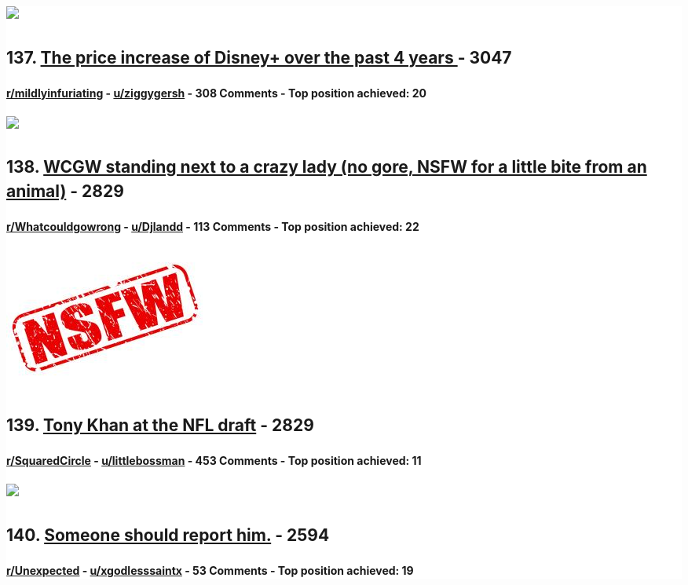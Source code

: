 <a href="https://i.redd.it/q0kkeaucapwc1.jpeg"><img src="https://b.thumbs.redditmedia.com/pwfrdreHrKbRQKJmhhwARbe3zZ54cl8nR53va7pCNws.jpg"></img></a>

## 137. [The price increase of Disney+ over the past 4 years ](http://reddit.com/r/mildlyinfuriating/comments/1cd8ng5/the_price_increase_of_disney_over_the_past_4_years/) - 3047
#### [r/mildlyinfuriating](http://reddit.com/r/mildlyinfuriating) - [u/ziggygersh](http://reddit.com/u/ziggygersh) - 308 Comments - Top position achieved: 20

<a href="https://i.redd.it/9maqr65o6qwc1.jpeg"><img src="https://b.thumbs.redditmedia.com/QPrUYJ1J3Qv9wMcrL5vRBO6WZenhTANZlb2kQYFdKns.jpg"></img></a>

## 138. [WCGW standing next to a crazy lady (no gore, NSFW for a little bite from an animal)](http://reddit.com/r/Whatcouldgowrong/comments/1cd8sr0/wcgw_standing_next_to_a_crazy_lady_no_gore_nsfw/) - 2829
#### [r/Whatcouldgowrong](http://reddit.com/r/Whatcouldgowrong) - [u/Djlandd](http://reddit.com/u/Djlandd) - 113 Comments - Top position achieved: 22

<a href="https://v.redd.it/agxob8b97qwc1"><img src="https://github.com/mgerb/top-of-reddit/raw/master/nsfw.jpg"></img></a>

## 139. [Tony Khan at the NFL draft](http://reddit.com/r/SquaredCircle/comments/1cdakyk/tony_khan_at_the_nfl_draft/) - 2829
#### [r/SquaredCircle](http://reddit.com/r/SquaredCircle) - [u/littlebossman](http://reddit.com/u/littlebossman) - 453 Comments - Top position achieved: 11

<a href="https://i.redd.it/ooo6b7o9nqwc1.png"><img src="image"></img></a>

## 140. [Someone should report him.](http://reddit.com/r/Unexpected/comments/1ccl475/someone_should_report_him/) - 2594
#### [r/Unexpected](http://reddit.com/r/Unexpected) - [u/xgodlesssaintx](http://reddit.com/u/xgodlesssaintx) - 53 Comments - Top position achieved: 19

